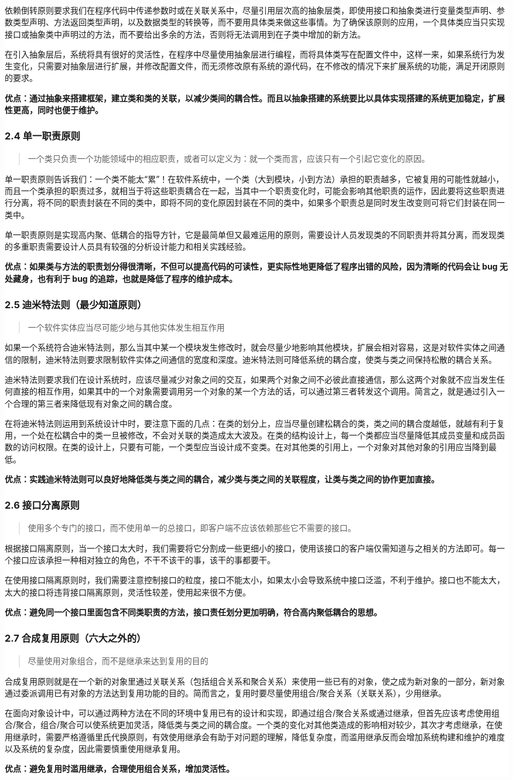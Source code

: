 依赖倒转原则要求我们在程序代码中传递参数时或在关联关系中，尽量引用层次高的抽象层类，即使用接口和抽象类进行变量类型声明、参数类型声明、方法返回类型声明，以及数据类型的转换等，而不要用具体类来做这些事情。为了确保该原则的应用，一个具体类应当只实现接口或抽象类中声明过的方法，而不要给出多余的方法，否则将无法调用到在子类中增加的新方法。

在引入抽象层后，系统将具有很好的灵活性，在程序中尽量使用抽象层进行编程，而将具体类写在配置文件中，这样一来，如果系统行为发生变化，只需要对抽象层进行扩展，并修改配置文件，而无须修改原有系统的源代码，在不修改的情况下来扩展系统的功能，满足开闭原则的要求。

**优点：通过抽象来搭建框架，建立类和类的关联，以减少类间的耦合性。而且以抽象搭建的系统要比以具体实现搭建的系统更加稳定，扩展性更高，同时也便于维护。**

### 2.4 单一职责原则 

>一个类只负责一个功能领域中的相应职责，或者可以定义为：就一个类而言，应该只有一个引起它变化的原因。


 单一职责原则告诉我们：一个类不能太“累”！在软件系统中，一个类（大到模块，小到方法）承担的职责越多，它被复用的可能性就越小，而且一个类承担的职责过多，就相当于将这些职责耦合在一起，当其中一个职责变化时，可能会影响其他职责的运作，因此要将这些职责进行分离，将不同的职责封装在不同的类中，即将不同的变化原因封装在不同的类中，如果多个职责总是同时发生改变则可将它们封装在同一类中。

单一职责原则是实现高内聚、低耦合的指导方针，它是最简单但又最难运用的原则，需要设计人员发现类的不同职责并将其分离，而发现类的多重职责需要设计人员具有较强的分析设计能力和相关实践经验。


**优点：如果类与方法的职责划分得很清晰，不但可以提高代码的可读性，更实际性地更降低了程序出错的风险，因为清晰的代码会让 bug 无处藏身，也有利于 bug 的追踪，也就是降低了程序的维护成本。**


### 2.5 迪米特法则（最少知道原则）

>一个软件实体应当尽可能少地与其他实体发生相互作用 

如果一个系统符合迪米特法则，那么当其中某一个模块发生修改时，就会尽量少地影响其他模块，扩展会相对容易，这是对软件实体之间通信的限制，迪米特法则要求限制软件实体之间通信的宽度和深度。迪米特法则可降低系统的耦合度，使类与类之间保持松散的耦合关系。

迪米特法则要求我们在设计系统时，应该尽量减少对象之间的交互，如果两个对象之间不必彼此直接通信，那么这两个对象就不应当发生任何直接的相互作用，如果其中的一个对象需要调用另一个对象的某一个方法的话，可以通过第三者转发这个调用。简言之，就是通过引入一个合理的第三者来降低现有对象之间的耦合度。

在将迪米特法则运用到系统设计中时，要注意下面的几点：在类的划分上，应当尽量创建松耦合的类，类之间的耦合度越低，就越有利于复用，一个处在松耦合中的类一旦被修改，不会对关联的类造成太大波及。在类的结构设计上，每一个类都应当尽量降低其成员变量和成员函数的访问权限。在类的设计上，只要有可能，一个类型应当设计成不变类。在对其他类的引用上，一个对象对其他对象的引用应当降到最低。


**优点：实践迪米特法则可以良好地降低类与类之间的耦合，减少类与类之间的关联程度，让类与类之间的协作更加直接。**

### 2.6 接口分离原则

>使用多个专门的接口，而不使用单一的总接口，即客户端不应该依赖那些它不需要的接口。  

根据接口隔离原则，当一个接口太大时，我们需要将它分割成一些更细小的接口，使用该接口的客户端仅需知道与之相关的方法即可。每一个接口应该承担一种相对独立的角色，不干不该干的事，该干的事都要干。

在使用接口隔离原则时，我们需要注意控制接口的粒度，接口不能太小，如果太小会导致系统中接口泛滥，不利于维护。接口也不能太大，太大的接口将违背接口隔离原则，灵活性较差，使用起来很不方便。

**优点：避免同一个接口里面包含不同类职责的方法，接口责任划分更加明确，符合高内聚低耦合的思想。**

### 2.7 合成复用原则（六大之外的）

>尽量使用对象组合，而不是继承来达到复用的目的

  合成复用原则就是在一个新的对象里通过关联关系（包括组合关系和聚合关系）来使用一些已有的对象，使之成为新对象的一部分，新对象通过委派调用已有对象的方法达到复用功能的目的。简而言之，复用时要尽量使用组合/聚合关系（关联关系），少用继承。

在面向对象设计中，可以通过两种方法在不同的环境中复用已有的设计和实现，即通过组合/聚合关系或通过继承，但首先应该考虑使用组合/聚合，组合/聚合可以使系统更加灵活，降低类与类之间的耦合度。一个类的变化对其他类造成的影响相对较少，其次才考虑继承，在使用继承时，需要严格遵循里氏代换原则，有效使用继承会有助于对问题的理解，降低复杂度，而滥用继承反而会增加系统构建和维护的难度以及系统的复杂度，因此需要慎重使用继承复用。

**优点：避免复用时滥用继承，合理使用组合关系，增加灵活性。**
